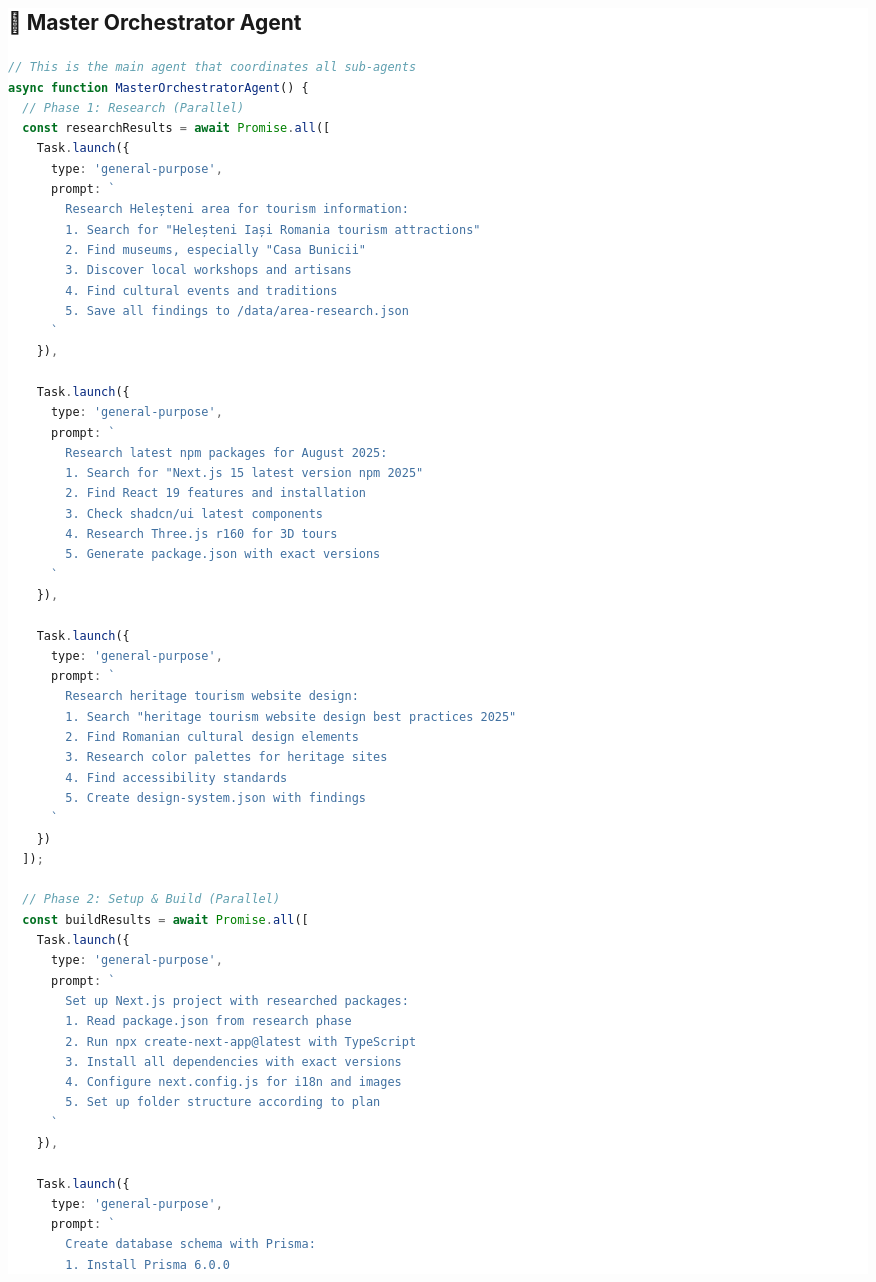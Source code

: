 ## 🎯 Master Orchestrator Agent

```typescript
// This is the main agent that coordinates all sub-agents
async function MasterOrchestratorAgent() {
  // Phase 1: Research (Parallel)
  const researchResults = await Promise.all([
    Task.launch({
      type: 'general-purpose',
      prompt: `
        Research Heleșteni area for tourism information:
        1. Search for "Heleșteni Iași Romania tourism attractions"
        2. Find museums, especially "Casa Bunicii"
        3. Discover local workshops and artisans
        4. Find cultural events and traditions
        5. Save all findings to /data/area-research.json
      `
    }),
    
    Task.launch({
      type: 'general-purpose',
      prompt: `
        Research latest npm packages for August 2025:
        1. Search for "Next.js 15 latest version npm 2025"
        2. Find React 19 features and installation
        3. Check shadcn/ui latest components
        4. Research Three.js r160 for 3D tours
        5. Generate package.json with exact versions
      `
    }),
    
    Task.launch({
      type: 'general-purpose',
      prompt: `
        Research heritage tourism website design:
        1. Search "heritage tourism website design best practices 2025"
        2. Find Romanian cultural design elements
        3. Research color palettes for heritage sites
        4. Find accessibility standards
        5. Create design-system.json with findings
      `
    })
  ]);
  
  // Phase 2: Setup & Build (Parallel)
  const buildResults = await Promise.all([
    Task.launch({
      type: 'general-purpose',
      prompt: `
        Set up Next.js project with researched packages:
        1. Read package.json from research phase
        2. Run npx create-next-app@latest with TypeScript
        3. Install all dependencies with exact versions
        4. Configure next.config.js for i18n and images
        5. Set up folder structure according to plan
      `
    }),
    
    Task.launch({
      type: 'general-purpose',
      prompt: `
        Create database schema with Prisma:
        1. Install Prisma 6.0.0
```
